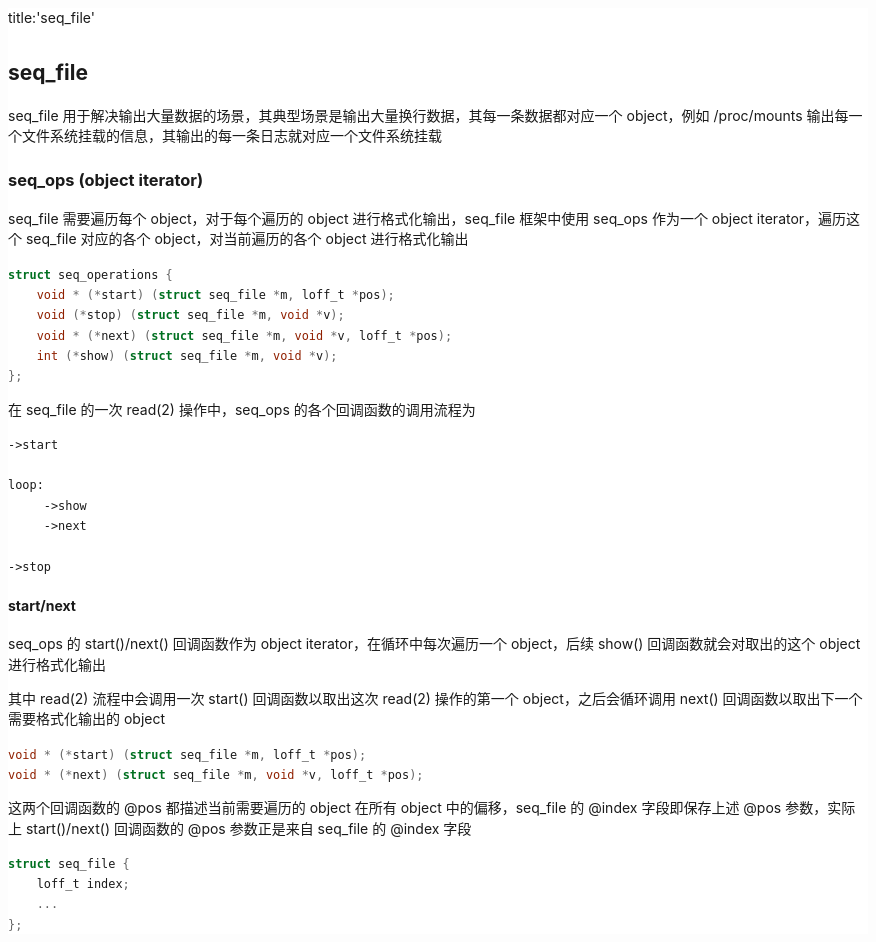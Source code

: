 title:'seq_file'
## seq_file

seq_file 用于解决输出大量数据的场景，其典型场景是输出大量换行数据，其每一条数据都对应一个 object，例如 /proc/mounts 输出每一个文件系统挂载的信息，其输出的每一条日志就对应一个文件系统挂载


### seq_ops (object iterator)

seq_file 需要遍历每个 object，对于每个遍历的 object 进行格式化输出，seq_file 框架中使用 seq_ops 作为一个 object iterator，遍历这个 seq_file 对应的各个 object，对当前遍历的各个 object 进行格式化输出

```c
struct seq_operations {
	void * (*start) (struct seq_file *m, loff_t *pos);
	void (*stop) (struct seq_file *m, void *v);
	void * (*next) (struct seq_file *m, void *v, loff_t *pos);
	int (*show) (struct seq_file *m, void *v);
};
```


在 seq_file 的一次 read(2) 操作中，seq_ops 的各个回调函数的调用流程为

```
->start

loop:
     ->show
     ->next

->stop
```


#### start/next

seq_ops 的 start()/next() 回调函数作为 object iterator，在循环中每次遍历一个 object，后续 show() 回调函数就会对取出的这个 object 进行格式化输出

其中 read(2) 流程中会调用一次 start() 回调函数以取出这次 read(2) 操作的第一个 object，之后会循环调用 next() 回调函数以取出下一个需要格式化输出的 object

```c
void * (*start) (struct seq_file *m, loff_t *pos);
void * (*next) (struct seq_file *m, void *v, loff_t *pos);
```

这两个回调函数的 @pos 都描述当前需要遍历的 object 在所有 object 中的偏移，seq_file 的 @index 字段即保存上述 @pos 参数，实际上 start()/next() 回调函数的 @pos 参数正是来自 seq_file 的 @index 字段

```c
struct seq_file {
	loff_t index;
	...
};
```

